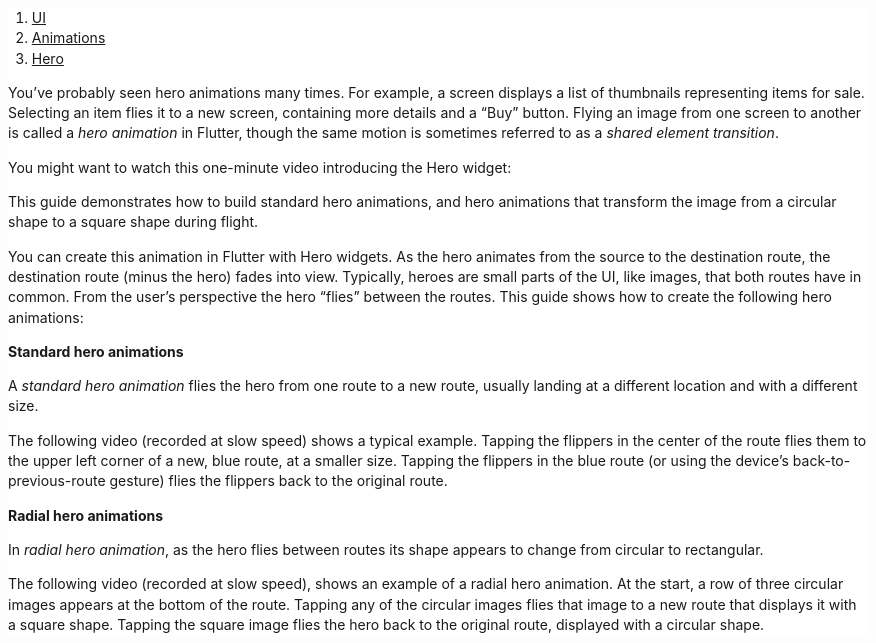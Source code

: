 1.  [UI](https://docs.flutter.dev/ui)
2.  [Animations](https://docs.flutter.dev/ui/animations)
3.  [Hero](https://docs.flutter.dev/ui/animations/hero-animations)

You’ve probably seen hero animations many times. For example, a screen displays a list of thumbnails representing items for sale. Selecting an item flies it to a new screen, containing more details and a “Buy” button. Flying an image from one screen to another is called a _hero animation_ in Flutter, though the same motion is sometimes referred to as a _shared element transition_.

You might want to watch this one-minute video introducing the Hero widget:

<iframe width="560" height="315" src="https://www.youtube.com/embed/Be9UH1kXFDw?enablejsapi=1&amp;origin=https%3A%2F%2Fdocs.flutter.dev" title="Hero (Flutter Widget of the Week)" frameborder="0" allow="accelerometer; autoplay; clipboard-write; encrypted-media; gyroscope; picture-in-picture; web-share" allowfullscreen="" loading="lazy" data-gtm-yt-inspected-9257802_51="true" id="311765411" data-gtm-yt-inspected-9257802_75="true" data-gtm-yt-inspected-9257802_114="true" data-gtm-yt-inspected-6="true"></iframe>

This guide demonstrates how to build standard hero animations, and hero animations that transform the image from a circular shape to a square shape during flight.

You can create this animation in Flutter with Hero widgets. As the hero animates from the source to the destination route, the destination route (minus the hero) fades into view. Typically, heroes are small parts of the UI, like images, that both routes have in common. From the user’s perspective the hero “flies” between the routes. This guide shows how to create the following hero animations:

**Standard hero animations**  

A _standard hero animation_ flies the hero from one route to a new route, usually landing at a different location and with a different size.

The following video (recorded at slow speed) shows a typical example. Tapping the flippers in the center of the route flies them to the upper left corner of a new, blue route, at a smaller size. Tapping the flippers in the blue route (or using the device’s back-to-previous-route gesture) flies the flippers back to the original route.

<iframe width="560" height="315" src="https://www.youtube.com/embed/CEcFnqRDfgw?enablejsapi=1&amp;origin=https%3A%2F%2Fdocs.flutter.dev" title="Standard Hero Animation" frameborder="0" allowfullscreen="" loading="lazy" data-gtm-yt-inspected-9257802_51="true" id="229178412" data-gtm-yt-inspected-9257802_75="true" data-gtm-yt-inspected-9257802_114="true" data-gtm-yt-inspected-6="true"></iframe>

  
**Radial hero animations**  

In _radial hero animation_, as the hero flies between routes its shape appears to change from circular to rectangular.

The following video (recorded at slow speed), shows an example of a radial hero animation. At the start, a row of three circular images appears at the bottom of the route. Tapping any of the circular images flies that image to a new route that displays it with a square shape. Tapping the square image flies the hero back to the original route, displayed with a circular shape.

<iframe width="560" height="315" src="https://www.youtube.com/embed/LWKENpwDKiM?enablejsapi=1&amp;origin=https%3A%2F%2Fdocs.flutter.dev" title="Radial Hero Animation" frameborder="0" allowfullscreen="" loading="lazy" data-gtm-yt-inspected-9257802_51="true" id="658266052" data-gtm-yt-inspected-9257802_75="true" data-gtm-yt-inspected-9257802_114="true" data-gtm-yt-inspected-6="true"></iframe>

  